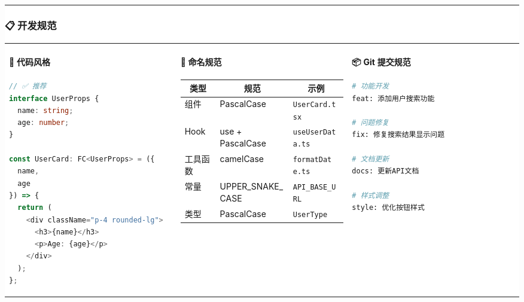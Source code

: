 </td>
</tr>
</table>

---

### 📋 开发规范

<table>
<tr>
<td width="33%">

#### 🎨 代码风格
```typescript
// ✅ 推荐
interface UserProps {
  name: string;
  age: number;
}

const UserCard: FC<UserProps> = ({ 
  name, 
  age 
}) => {
  return (
    <div className="p-4 rounded-lg">
      <h3>{name}</h3>
      <p>Age: {age}</p>
    </div>
  );
};
```

</td>
<td width="33%">

#### 📝 命名规范
| 类型 | 规范 | 示例 |
|------|------|------|
| 组件 | PascalCase | `UserCard.tsx` |
| Hook | use + PascalCase | `useUserData.ts` |
| 工具函数 | camelCase | `formatDate.ts` |
| 常量 | UPPER_SNAKE_CASE | `API_BASE_URL` |
| 类型 | PascalCase | `UserType` |

</td>
<td width="33%">

#### 📦 Git 提交规范
```bash
# 功能开发
feat: 添加用户搜索功能

# 问题修复
fix: 修复搜索结果显示问题

# 文档更新
docs: 更新API文档

# 样式调整
style: 优化按钮样式

```